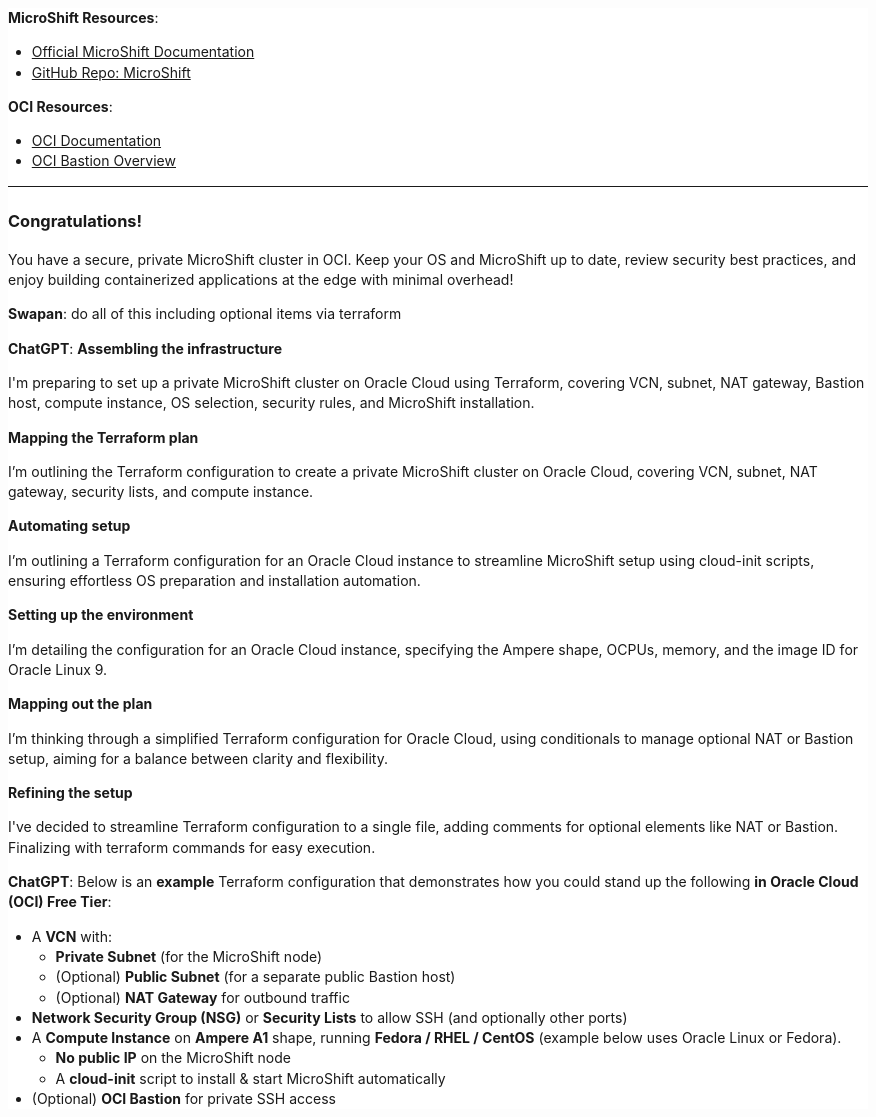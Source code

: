 **MicroShift Resources**:  
- [Official MicroShift Documentation](https://microshift.io/docs)  
- [GitHub Repo: MicroShift](https://github.com/openshift/microshift)

**OCI Resources**:  
- [OCI Documentation](https://docs.oracle.com/en-us/iaas/Content/home.htm)  
- [OCI Bastion Overview](https://docs.oracle.com/en-us/iaas/Content/Bastion/home.htm)

---

### Congratulations!

You have a secure, private MicroShift cluster in OCI. Keep your OS and MicroShift up to date, review security best practices, and enjoy building containerized applications at the edge with minimal overhead!

**Swapan**: do all of this including optional items via terraform

**ChatGPT**: **Assembling the infrastructure**

I'm preparing to set up a private MicroShift cluster on Oracle Cloud using Terraform, covering VCN, subnet, NAT gateway, Bastion host, compute instance, OS selection, security rules, and MicroShift installation.

**Mapping the Terraform plan**

I’m outlining the Terraform configuration to create a private MicroShift cluster on Oracle Cloud, covering VCN, subnet, NAT gateway, security lists, and compute instance.

**Automating setup**

I’m outlining a Terraform configuration for an Oracle Cloud instance to streamline MicroShift setup using cloud-init scripts, ensuring effortless OS preparation and installation automation.

**Setting up the environment**

I’m detailing the configuration for an Oracle Cloud instance, specifying the Ampere shape, OCPUs, memory, and the image ID for Oracle Linux 9.

**Mapping out the plan**

I’m thinking through a simplified Terraform configuration for Oracle Cloud, using conditionals to manage optional NAT or Bastion setup, aiming for a balance between clarity and flexibility.

**Refining the setup**

I've decided to streamline Terraform configuration to a single file, adding comments for optional elements like NAT or Bastion. Finalizing with terraform commands for easy execution.

**ChatGPT**: Below is an **example** Terraform configuration that demonstrates how you could stand up the following **in Oracle Cloud (OCI) Free Tier**:

- A **VCN** with:
  - **Private Subnet** (for the MicroShift node)
  - (Optional) **Public Subnet** (for a separate public Bastion host)
  - (Optional) **NAT Gateway** for outbound traffic  
- **Network Security Group (NSG)** or **Security Lists** to allow SSH (and optionally other ports)
- A **Compute Instance** on **Ampere A1** shape, running **Fedora / RHEL / CentOS** (example below uses Oracle Linux or Fedora).  
  - **No public IP** on the MicroShift node
  - A **cloud-init** script to install & start MicroShift automatically
- (Optional) **OCI Bastion** for private SSH access
